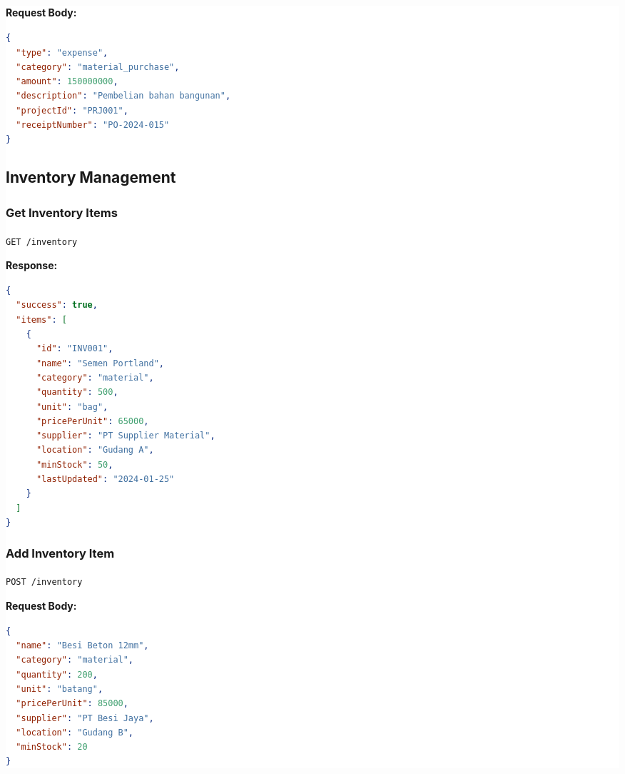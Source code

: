 **Request Body:**
```json
{
  "type": "expense",
  "category": "material_purchase",
  "amount": 150000000,
  "description": "Pembelian bahan bangunan",
  "projectId": "PRJ001",
  "receiptNumber": "PO-2024-015"
}
```

## Inventory Management

### Get Inventory Items

```http
GET /inventory
```

**Response:**
```json
{
  "success": true,
  "items": [
    {
      "id": "INV001",
      "name": "Semen Portland",
      "category": "material",
      "quantity": 500,
      "unit": "bag",
      "pricePerUnit": 65000,
      "supplier": "PT Supplier Material",
      "location": "Gudang A",
      "minStock": 50,
      "lastUpdated": "2024-01-25"
    }
  ]
}
```

### Add Inventory Item

```http
POST /inventory
```

**Request Body:**
```json
{
  "name": "Besi Beton 12mm",
  "category": "material",
  "quantity": 200,
  "unit": "batang",
  "pricePerUnit": 85000,
  "supplier": "PT Besi Jaya",
  "location": "Gudang B",
  "minStock": 20
}
```
